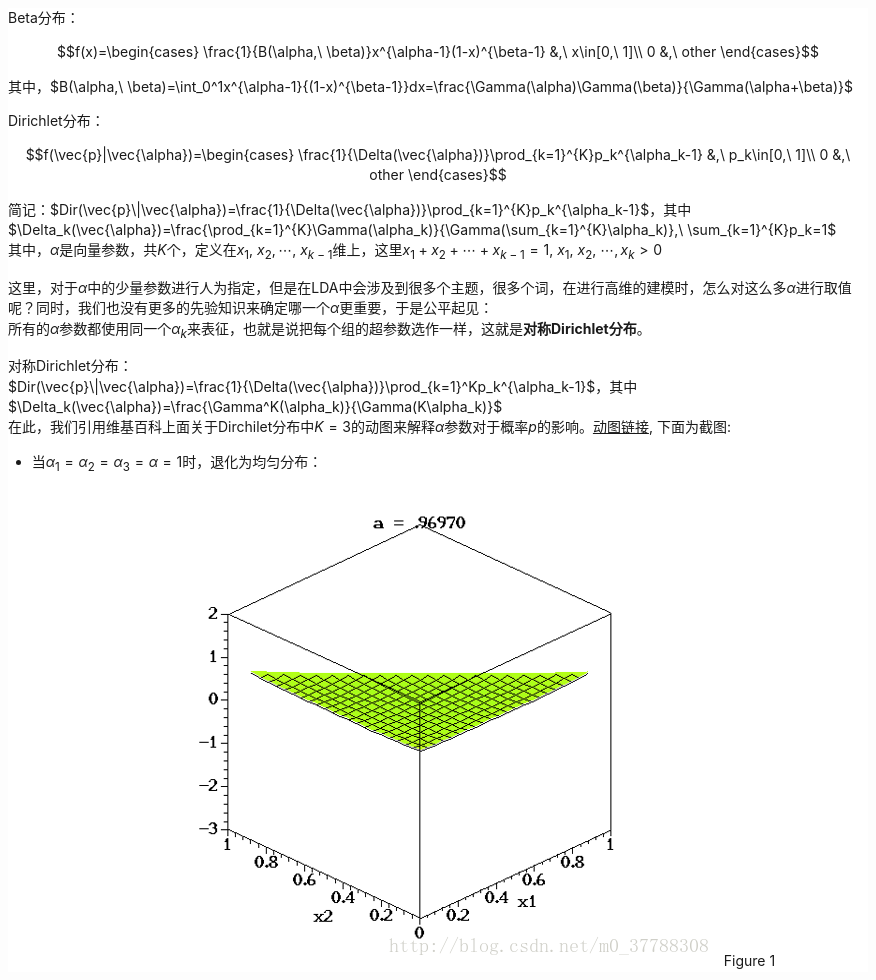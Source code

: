 Beta分布：

$$f(x)=\begin{cases}
\frac{1}{B(\alpha,\ \beta)}x^{\alpha-1}(1-x)^{\beta-1} &,\ x\in[0,\ 1]\\
0 &,\ other
\end{cases}$$  

其中，$B(\alpha,\ \beta)=\int_0^1x^{\alpha-1}{(1-x)^{\beta-1}}dx=\frac{\Gamma(\alpha)\Gamma(\beta)}{\Gamma(\alpha+\beta)}$
  
Dirichlet分布：

$$f(\vec{p}|\vec{\alpha})=\begin{cases}
\frac{1}{\Delta(\vec{\alpha})}\prod_{k=1}^{K}p_k^{\alpha_k-1} &,\ p_k\in[0,\ 1]\\
0 &,\ other
\end{cases}$$  

简记：$Dir(\vec{p}\|\vec{\alpha})=\frac{1}{\Delta(\vec{\alpha})}\prod_{k=1}^{K}p_k^{\alpha_k-1}$，其中$\Delta_k(\vec{\alpha})=\frac{\prod_{k=1}^{K}\Gamma(\alpha_k)}{\Gamma(\sum_{k=1}^{K}\alpha_k)},\ \sum_{k=1}^{K}p_k=1$  
其中，$\alpha$是向量参数，共$K$个，定义在$x_1,\ x_2,\cdots,\ x_{k-1}$维上，这里$x_1+x_2+\cdots+x_{k-1}=1,\ x_1,\ x_2,\ \cdots, x_{k}>0$  

这里，对于$\alpha$中的少量参数进行人为指定，但是在LDA中会涉及到很多个主题，很多个词，在进行高维的建模时，怎么对这么多$\alpha$进行取值呢？同时，我们也没有更多的先验知识来确定哪一个$\alpha$更重要，于是公平起见：  
所有的$\alpha$参数都使用同一个$\alpha_k$来表征，也就是说把每个组的超参数选作一样，这就是**对称Dirichlet分布**。 

对称Dirichlet分布：  
$Dir(\vec{p}\|\vec{\alpha})=\frac{1}{\Delta(\vec{\alpha})}\prod_{k=1}^Kp_k^{\alpha_k-1}$，其中$\Delta_k(\vec{\alpha})=\frac{\Gamma^K(\alpha_k)}{\Gamma(K\alpha_k)}$  
在此，我们引用维基百科上面关于Dirchilet分布中$K=3$的动图来解释$\alpha$参数对于概率$p$的影响。[动图链接](https://en.wikipedia.org/wiki/File:LogDirichletDensity-alpha_0.3_to_alpha_2.0.gif), 下面为截图:  
* 当$\alpha_1=\alpha_2=\alpha_3=\alpha=1$时，退化为均匀分布：  

<center>
<img src=".\pictures\001.png">
Figure 1
</center>  
